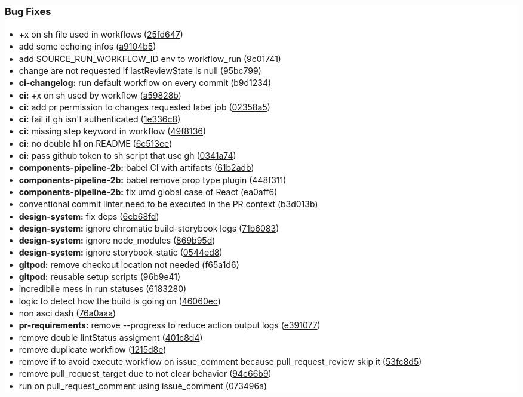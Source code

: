 
### Bug Fixes

* +x on sh file used in workflows ([25fd647](https://github.com/ITSRizzoli/2021-23.SA.UFS07/commit/25fd64787775039a034a0fbfdf321fcbcae8e7a5))
* add some echoing infos ([a9104b5](https://github.com/ITSRizzoli/2021-23.SA.UFS07/commit/a9104b5c3dd56edc26d6258ffb516895c1933345))
* add SOURCE_RUN_WORKFLOW_ID env to workflow_run ([9c01741](https://github.com/ITSRizzoli/2021-23.SA.UFS07/commit/9c01741c5da973a00a34233abeaa49f6a366e22c))
* change are not requested if lastReviewState is null ([95bc799](https://github.com/ITSRizzoli/2021-23.SA.UFS07/commit/95bc79915fa0b1588a6c08a3d65f8695a49ae22c))
* **ci-changelog:** run default workflow on every commit ([b9d1234](https://github.com/ITSRizzoli/2021-23.SA.UFS07/commit/b9d1234578c8cd5a465152c57786672c0424bfb7))
* **ci:** +x on sh used by workflow ([a59828b](https://github.com/ITSRizzoli/2021-23.SA.UFS07/commit/a59828bd6f3aa91ea09858bfd13019baea216175))
* **ci:** add pr permission to changes requested label job ([02358a5](https://github.com/ITSRizzoli/2021-23.SA.UFS07/commit/02358a599b2d00550ea6deb1ef56f4af80c08c18))
* **ci:** fail if gh isn't authenticated ([1e336c8](https://github.com/ITSRizzoli/2021-23.SA.UFS07/commit/1e336c8aefeaefe38f8209ab7e8e2c9ca3052901))
* **ci:** missing step keyword in workflow ([49f8136](https://github.com/ITSRizzoli/2021-23.SA.UFS07/commit/49f813690696c9a5ba3b4bd80ed2dadce7943237))
* **ci:** no double h1 on README ([6c513ee](https://github.com/ITSRizzoli/2021-23.SA.UFS07/commit/6c513ee4f3fa25cac60ff902556a724e0752a32e))
* **ci:** pass github token to sh script that use gh ([0341a74](https://github.com/ITSRizzoli/2021-23.SA.UFS07/commit/0341a74b9da6731502db0f3ca2a9045aabc70b7e))
* **components-pipeline-2b:** babel CI with artifacts ([61b2adb](https://github.com/ITSRizzoli/2021-23.SA.UFS07/commit/61b2adbd85b021e4b9a043e6a2de326a0b9ff66a))
* **components-pipeline-2b:** babel remove prop type plugin ([448f311](https://github.com/ITSRizzoli/2021-23.SA.UFS07/commit/448f31179e2a62202da7658787e3c9240ce168ce))
* **components-pipeline-2b:** fix umd global case of React ([ea0aff6](https://github.com/ITSRizzoli/2021-23.SA.UFS07/commit/ea0aff6fb658e4588e23bb66c45140c0f3c52a83))
* conventional commit linter need to be executed in the PR context ([b3d013b](https://github.com/ITSRizzoli/2021-23.SA.UFS07/commit/b3d013b170ef9d72f0bc9d1965eae39f869400ba))
* **design-system:** fix deps ([6cb68fd](https://github.com/ITSRizzoli/2021-23.SA.UFS07/commit/6cb68fd4a22b7982395863b8a15d5e9b2335b903))
* **design-system:** ignore chromatic build-storybook logs ([71b6083](https://github.com/ITSRizzoli/2021-23.SA.UFS07/commit/71b6083c96451f7666f0b63623b9d2f22756fb60))
* **design-system:** ignore node_modules ([869b95d](https://github.com/ITSRizzoli/2021-23.SA.UFS07/commit/869b95dd86cd20e82e10934be2fae30b3719142a))
* **design-system:** ignore storybook-static ([0544ed8](https://github.com/ITSRizzoli/2021-23.SA.UFS07/commit/0544ed82c476f79716235f6489be096e8b853bc0))
* **gitpod:** remove checkout location not needed ([f65a1d6](https://github.com/ITSRizzoli/2021-23.SA.UFS07/commit/f65a1d69dc2ebe375082ad53f05689e284f5337a))
* **gitpod:** reusable setup scripts ([96b9e41](https://github.com/ITSRizzoli/2021-23.SA.UFS07/commit/96b9e417566d168bcfef473a5e5b44c227038120))
* incredibile mess in run statuses ([6183280](https://github.com/ITSRizzoli/2021-23.SA.UFS07/commit/6183280fac77670ae21efb86b5210bf643f88442))
* logic to detect how the build is going on ([46060ec](https://github.com/ITSRizzoli/2021-23.SA.UFS07/commit/46060ec0ff936569922519c798f119c728d3eb1d))
* non asci dash ([76a0aaa](https://github.com/ITSRizzoli/2021-23.SA.UFS07/commit/76a0aaa0cba72ea7e70bf1e63814d75ef1ceaa7d))
* **pr-requirements:** remove --progress to reduce action output logs ([e391077](https://github.com/ITSRizzoli/2021-23.SA.UFS07/commit/e391077817b7733c95a8be233f961cc03b3c9506))
* remove double lintStatus assigment ([401c8d4](https://github.com/ITSRizzoli/2021-23.SA.UFS07/commit/401c8d4bd4cdedd50a7979155dbae73f23b0344f))
* remove duplicate workflow ([1215d8e](https://github.com/ITSRizzoli/2021-23.SA.UFS07/commit/1215d8e65801063e24a9929cfcf9396f00b72a7c))
* remove if to avoid execute workflow on issue_comment because pull_request_review skip it ([53fc8d5](https://github.com/ITSRizzoli/2021-23.SA.UFS07/commit/53fc8d5d8b3f95e5d8524793606597af41fd5cd8))
* remove pull_request_target due to not clear behavior ([94c66b9](https://github.com/ITSRizzoli/2021-23.SA.UFS07/commit/94c66b9dadb194ca76cf7c6db1a739c361389d4e))
* run on pull_request_comment using issue_comment ([073496a](https://github.com/ITSRizzoli/2021-23.SA.UFS07/commit/073496af8013c670a5f29036e1793ab76537daa9))